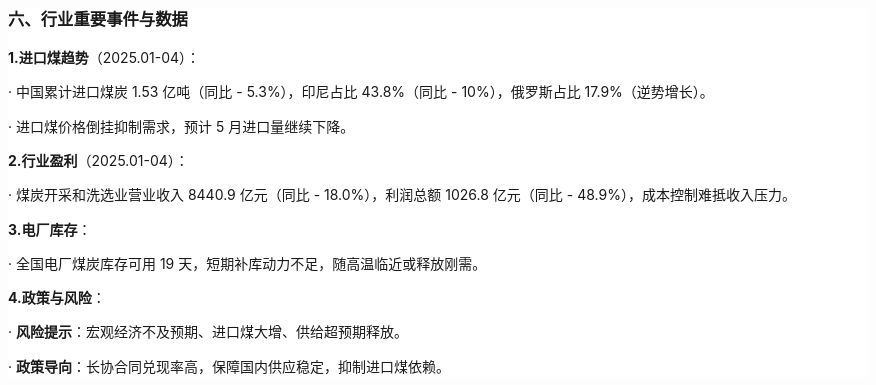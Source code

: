 ### **六、行业重要事件与数据**

**1.进口煤趋势**（2025.01-04）：

· 中国累计进口煤炭 1.53 亿吨（同比 - 5.3%），印尼占比 43.8%（同比 - 10%），俄罗斯占比 17.9%（逆势增长）。

· 进口煤价格倒挂抑制需求，预计 5 月进口量继续下降。

**2.行业盈利**（2025.01-04）：

· 煤炭开采和洗选业营业收入 8440.9 亿元（同比 - 18.0%），利润总额 1026.8 亿元（同比 - 48.9%），成本控制难抵收入压力。

**3.电厂库存**：

· 全国电厂煤炭库存可用 19 天，短期补库动力不足，随高温临近或释放刚需。

**4.政策与风险**：

· **风险提示**：宏观经济不及预期、进口煤大增、供给超预期释放。

· **政策导向**：长协合同兑现率高，保障国内供应稳定，抑制进口煤依赖。
